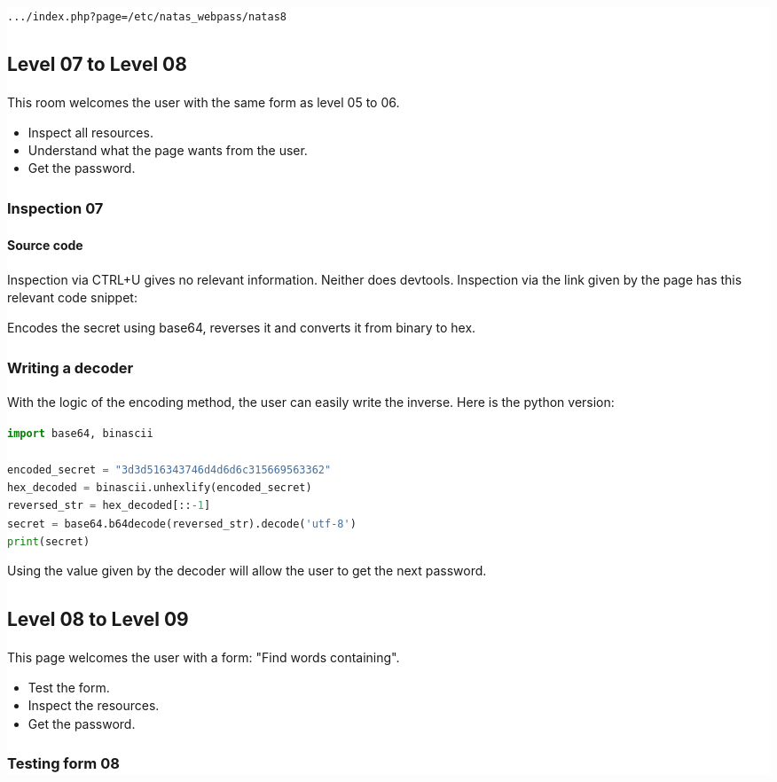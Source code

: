 ```http
.../index.php?page=/etc/natas_webpass/natas8
```

## Level 07 to Level 08

This room welcomes the user with the same form as level 05 to 06.

- Inspect all resources.
- Understand what the page wants from the user.
- Get the password.

### Inspection 07

#### Source code

Inspection via <shortcut>CTRL+U</shortcut> gives no relevant information. Neither does devtools. Inspection via the link given by the page
has this relevant code snippet:

<code-block lang="php" src="otw/natas/07-08.index.php"/>

<tldr>
    <p>
        Encodes the secret using base64, reverses it and converts it from binary to hex.
    </p>
</tldr>

### Writing a decoder

With the logic of the encoding method, the user can easily write the inverse. Here is the python version:

```python
import base64, binascii

encoded_secret = "3d3d516343746d4d6d6c315669563362"
hex_decoded = binascii.unhexlify(encoded_secret)
reversed_str = hex_decoded[::-1]
secret = base64.b64decode(reversed_str).decode('utf-8')
print(secret)
```

Using the value given by the decoder will allow the user to get the next password.

## Level 08 to Level 09

This page welcomes the user with a form: "Find words containing".

- Test the form.
- Inspect the resources.
- Get the password.

### Testing form 08
